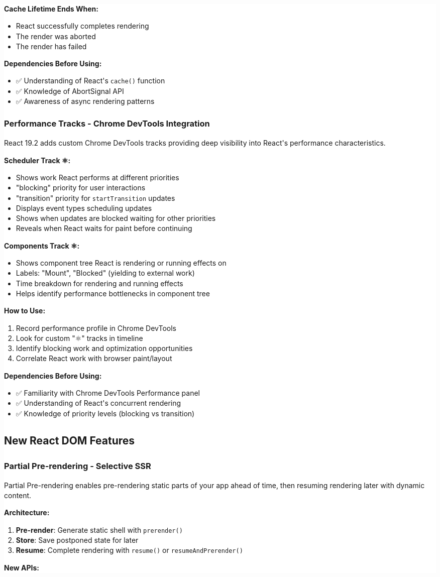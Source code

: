 **Cache Lifetime Ends When:**
- React successfully completes rendering
- The render was aborted
- The render has failed

**Dependencies Before Using:**
- ✅ Understanding of React's `cache()` function
- ✅ Knowledge of AbortSignal API
- ✅ Awareness of async rendering patterns

### Performance Tracks - Chrome DevTools Integration

React 19.2 adds custom Chrome DevTools tracks providing deep visibility into React's performance characteristics.

**Scheduler Track ⚛:**
- Shows work React performs at different priorities
- "blocking" priority for user interactions
- "transition" priority for `startTransition` updates
- Displays event types scheduling updates
- Shows when updates are blocked waiting for other priorities
- Reveals when React waits for paint before continuing

**Components Track ⚛:**
- Shows component tree React is rendering or running effects on
- Labels: "Mount", "Blocked" (yielding to external work)
- Time breakdown for rendering and running effects
- Helps identify performance bottlenecks in component tree

**How to Use:**
1. Record performance profile in Chrome DevTools
2. Look for custom "⚛" tracks in timeline
3. Identify blocking work and optimization opportunities
4. Correlate React work with browser paint/layout

**Dependencies Before Using:**
- ✅ Familiarity with Chrome DevTools Performance panel
- ✅ Understanding of React's concurrent rendering
- ✅ Knowledge of priority levels (blocking vs transition)

## New React DOM Features

### Partial Pre-rendering - Selective SSR

Partial Pre-rendering enables pre-rendering static parts of your app ahead of time, then resuming rendering later with dynamic content.

**Architecture:**
1. **Pre-render**: Generate static shell with `prerender()`
2. **Store**: Save postponed state for later
3. **Resume**: Complete rendering with `resume()` or `resumeAndPrerender()`

**New APIs:**

